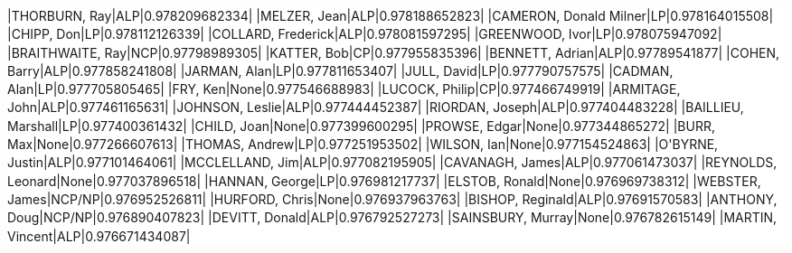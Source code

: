 |THORBURN, Ray|ALP|0.978209682334|
|MELZER, Jean|ALP|0.978188652823|
|CAMERON, Donald Milner|LP|0.978164015508|
|CHIPP, Don|LP|0.978112126339|
|COLLARD, Frederick|ALP|0.978081597295|
|GREENWOOD, Ivor|LP|0.978075947092|
|BRAITHWAITE, Ray|NCP|0.97798989305|
|KATTER, Bob|CP|0.977955835396|
|BENNETT, Adrian|ALP|0.97789541877|
|COHEN, Barry|ALP|0.977858241808|
|JARMAN, Alan|LP|0.977811653407|
|JULL, David|LP|0.977790757575|
|CADMAN, Alan|LP|0.977705805465|
|FRY, Ken|None|0.977546688983|
|LUCOCK, Philip|CP|0.977466749919|
|ARMITAGE, John|ALP|0.977461165631|
|JOHNSON, Leslie|ALP|0.977444452387|
|RIORDAN, Joseph|ALP|0.977404483228|
|BAILLIEU, Marshall|LP|0.977400361432|
|CHILD, Joan|None|0.977399600295|
|PROWSE, Edgar|None|0.977344865272|
|BURR, Max|None|0.977266607613|
|THOMAS, Andrew|LP|0.977251953502|
|WILSON, Ian|None|0.977154524863|
|O'BYRNE, Justin|ALP|0.977101464061|
|MCCLELLAND, Jim|ALP|0.977082195905|
|CAVANAGH, James|ALP|0.977061473037|
|REYNOLDS, Leonard|None|0.977037896518|
|HANNAN, George|LP|0.976981217737|
|ELSTOB, Ronald|None|0.976969738312|
|WEBSTER, James|NCP/NP|0.976952526811|
|HURFORD, Chris|None|0.976937963763|
|BISHOP, Reginald|ALP|0.97691570583|
|ANTHONY, Doug|NCP/NP|0.976890407823|
|DEVITT, Donald|ALP|0.976792527273|
|SAINSBURY, Murray|None|0.976782615149|
|MARTIN, Vincent|ALP|0.976671434087|